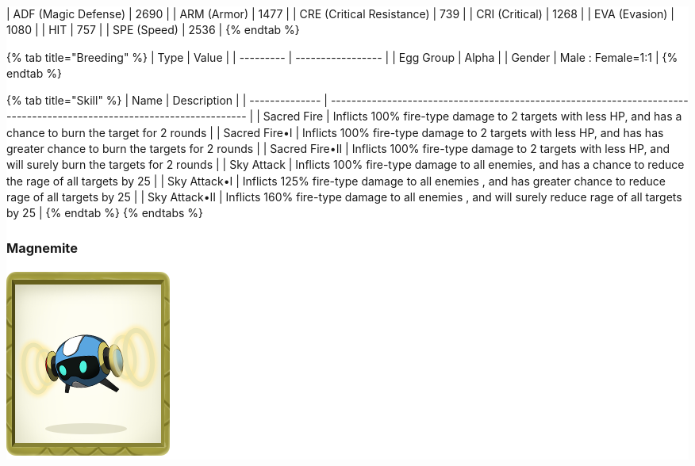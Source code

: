 | ADF (Magic Defense)       | 2690  |
| ARM (Armor)               | 1477  |
| CRE (Critical Resistance) | 739   |
| CRI (Critical)            | 1268  |
| EVA (Evasion)             | 1080  |
| HIT                       | 757   |
| SPE (Speed)               | 2536  |
{% endtab %}

{% tab title="Breeding" %}
| Type      | Value             |
| --------- | ----------------- |
| Egg Group | Alpha             |
| Gender    | Male : Female=1:1 |
{% endtab %}

{% tab title="Skill" %}
| Name           | Description                                                                                                           |
| -------------- | --------------------------------------------------------------------------------------------------------------------- |
| Sacred Fire    | Inflicts 100% fire-type damage to 2 targets with less HP, and has a chance to burn the target for 2 rounds            |
| Sacred Fire•I  | Inflicts 100% fire-type damage to 2 targets with less HP, and has has greater chance to burn the targets for 2 rounds |
| Sacred Fire•II | Inflicts 100% fire-type damage to 2 targets with less HP, and will surely burn the targets for 2 rounds               |
| Sky Attack     | Inflicts 100% fire-type damage to all enemies, and has a chance to reduce the rage of all targets by 25               |
| Sky Attack•Ⅰ   | Inflicts 125% fire-type damage to all enemies , and has greater chance to reduce rage of all targets by 25            |
| Sky Attack•Ⅱ   | Inflicts 160% fire-type damage to all enemies , and will surely reduce rage of all targets by 25                      |
{% endtab %}
{% endtabs %}

### Magnemite <a href="#magnemite" id="magnemite"></a>

![](../.gitbook/assets/Magnemite.png)
